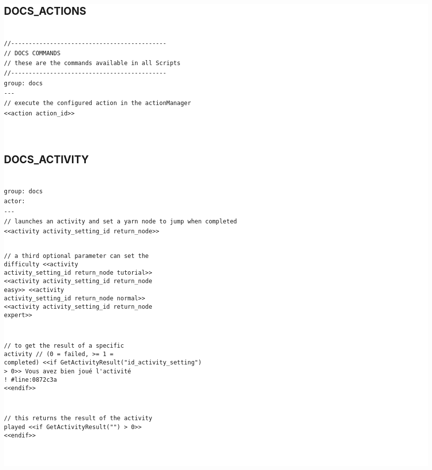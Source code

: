 </code>
</pre>
</div>

<a id="ys-node-docs-actions"></a>

## DOCS_ACTIONS

<div class="yarn-node" data-title="DOCS_ACTIONS">
<pre class="yarn-code"><code>
<span class="yarn-header-dim">//--------------------------------------------</span>
<span class="yarn-header-dim">// DOCS COMMANDS</span>
<span class="yarn-header-dim">// these are the commands available in all Scripts</span>
<span class="yarn-header-dim">//--------------------------------------------</span>
<span class="yarn-header-dim">group: docs</span>
<span class="yarn-header-dim">---</span>
<span class="yarn-comment">// execute the configured action in the actionManager</span>
<span class="yarn-cmd">&lt;&lt;action action_id&gt;&gt;</span>

</code>
</pre>
</div>

<a id="ys-node-docs-activity"></a>

## DOCS_ACTIVITY

<div class="yarn-node" data-title="DOCS_ACTIVITY">
<pre class="yarn-code"><code>
<span class="yarn-header-dim">group: docs</span>
<span class="yarn-header-dim">actor:</span>
<span class="yarn-header-dim">---</span>
<span class="yarn-comment">// launches an activity and set a yarn node to jump when completed</span>
<span class="yarn-cmd">&lt;&lt;activity activity_setting_id return_node&gt;&gt;</span>

<span class="yarn-comment">// a third optional parameter can set the difficulty</span>
<span class="yarn-cmd">&lt;&lt;activity activity_setting_id return_node tutorial&gt;&gt;</span>
<span class="yarn-cmd">&lt;&lt;activity activity_setting_id return_node easy&gt;&gt;</span>
<span class="yarn-cmd">&lt;&lt;activity activity_setting_id return_node normal&gt;&gt;</span>
<span class="yarn-cmd">&lt;&lt;activity activity_setting_id return_node expert&gt;&gt;</span>

<span class="yarn-comment">// to get the result of a specific activity</span>
<span class="yarn-comment">// (0 = failed, &gt;= 1 = completed)</span>
&lt;&lt;if GetActivityResult("id_activity_setting") &gt; 0&gt;&gt;
<span class="yarn-line">Vous avez bien joué l'activité !</span> <span class="yarn-meta">#line:0872c3a </span>
<span class="yarn-cmd">&lt;&lt;endif&gt;&gt;</span>

<span class="yarn-comment">// this returns the result of the activity played</span>
&lt;&lt;if GetActivityResult("") &gt; 0&gt;&gt;
<span class="yarn-cmd">&lt;&lt;endif&gt;&gt;</span>

</code>
</pre>
</div>
